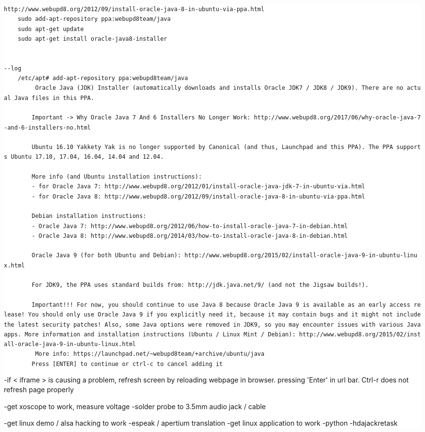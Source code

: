 	http://www.webupd8.org/2012/09/install-oracle-java-8-in-ubuntu-via-ppa.html
		sudo add-apt-repository ppa:webupd8team/java
		sudo apt-get update
		sudo apt-get install oracle-java8-installer


	--log
		/etc/apt# add-apt-repository ppa:webupd8team/java
			 Oracle Java (JDK) Installer (automatically downloads and installs Oracle JDK7 / JDK8 / JDK9). There are no actual Java files in this PPA.

			Important -> Why Oracle Java 7 And 6 Installers No Longer Work: http://www.webupd8.org/2017/06/why-oracle-java-7-and-6-installers-no.html

			Ubuntu 16.10 Yakkety Yak is no longer supported by Canonical (and thus, Launchpad and this PPA). The PPA supports Ubuntu 17.10, 17.04, 16.04, 14.04 and 12.04.

			More info (and Ubuntu installation instructions):
			- for Oracle Java 7: http://www.webupd8.org/2012/01/install-oracle-java-jdk-7-in-ubuntu-via.html
			- for Oracle Java 8: http://www.webupd8.org/2012/09/install-oracle-java-8-in-ubuntu-via-ppa.html

			Debian installation instructions:
			- Oracle Java 7: http://www.webupd8.org/2012/06/how-to-install-oracle-java-7-in-debian.html
			- Oracle Java 8: http://www.webupd8.org/2014/03/how-to-install-oracle-java-8-in-debian.html

			Oracle Java 9 (for both Ubuntu and Debian): http://www.webupd8.org/2015/02/install-oracle-java-9-in-ubuntu-linux.html

			For JDK9, the PPA uses standard builds from: http://jdk.java.net/9/ (and not the Jigsaw builds!).

			Important!!! For now, you should continue to use Java 8 because Oracle Java 9 is available as an early access release! You should only use Oracle Java 9 if you explicitly need it, because it may contain bugs and it might not include the latest security patches! Also, some Java options were removed in JDK9, so you may encounter issues with various Java apps. More information and installation instructions (Ubuntu / Linux Mint / Debian): http://www.webupd8.org/2015/02/install-oracle-java-9-in-ubuntu-linux.html
			 More info: https://launchpad.net/~webupd8team/+archive/ubuntu/java
			Press [ENTER] to continue or ctrl-c to cancel adding it







-if < iframe > is causing a problem, refresh screen by reloading webpage in browser.  pressing 'Enter' in url bar.
	Ctrl-r does not refresh page properly



-get xoscope to work, measure voltage
	-solder probe to 3.5mm audio jack / cable


-get linux demo / alsa hacking to work
	-espeak / apertium translation
-get linux application to work
	-python
	-hdajackretask

